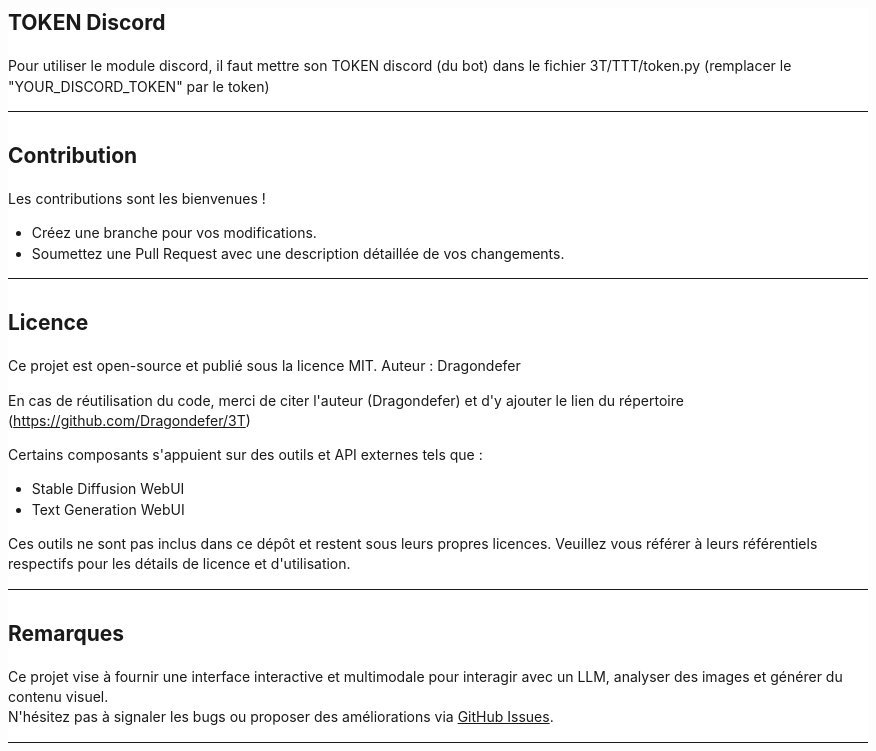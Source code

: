 
## TOKEN Discord

Pour utiliser le module discord, il faut mettre son TOKEN discord (du bot) dans le fichier 3T/TTT/token.py (remplacer le "YOUR_DISCORD_TOKEN" par le token)

---

## Contribution

Les contributions sont les bienvenues !  
- Créez une branche pour vos modifications.
- Soumettez une Pull Request avec une description détaillée de vos changements.

---

## Licence

Ce projet est open-source et publié sous la licence MIT.
Auteur : Dragondefer

En cas de réutilisation du code, merci de citer l'auteur (Dragondefer) et d'y ajouter le lien du répertoire (https://github.com/Dragondefer/3T)

Certains composants s'appuient sur des outils et API externes tels que :
- Stable Diffusion WebUI
- Text Generation WebUI

Ces outils ne sont pas inclus dans ce dépôt et restent sous leurs propres licences. Veuillez vous référer à leurs référentiels respectifs pour les détails de licence et d'utilisation.

---

## Remarques

Ce projet vise à fournir une interface interactive et multimodale pour interagir avec un LLM, analyser des images et générer du contenu visuel.  
N'hésitez pas à signaler les bugs ou proposer des améliorations via [GitHub Issues](https://github.com/dragondefer/3T/issues).

---
